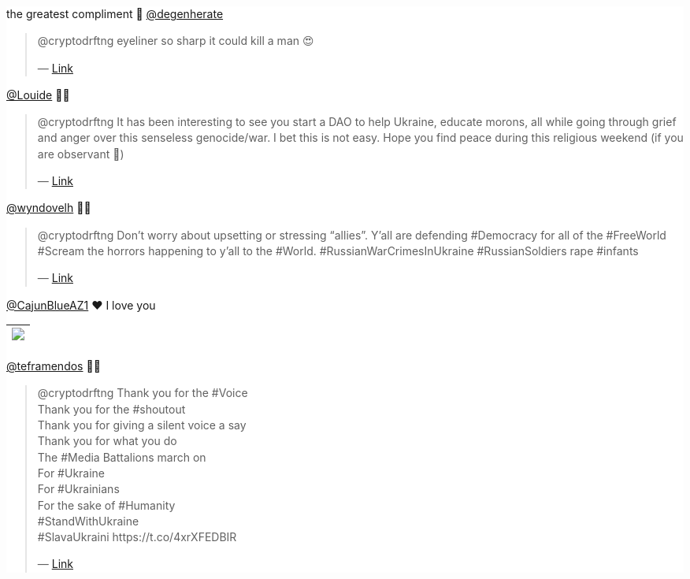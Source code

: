 the greatest compliment 🖤 [@degenherate](https://twitter.com/degenherate)

<blockquote class="twitter-tweet">
    <p lang="en" dir="ltr">
    @cryptodrftng eyeliner so sharp it could kill a man 😍<br />
    </p>
    &mdash; <a href="https://twitter.com/degenherate/status/1512880473357361162">Link</a>
</blockquote>

[@Louide](https://twitter.com/Louide) 💙💛

<blockquote class="twitter-tweet">
    <p lang="en" dir="ltr">
    @cryptodrftng It has been interesting to see you start a DAO to help Ukraine, educate morons, all while going through grief and anger over this senseless genocide/war. I bet this is not easy. Hope you find peace during this religious weekend (if you are observant 🧡)<br />
    </p>
    &mdash; <a href="https://twitter.com/Louide/status/1517872443309887489">Link</a>
</blockquote>

[@wyndovelh](https://twitter.com/wyndovelh) 💙💛

<blockquote class="twitter-tweet">
    <p lang="en" dir="ltr">
    @cryptodrftng Don’t worry about upsetting or stressing “allies”.  Y’all are defending #Democracy for all of the #FreeWorld<br />
    #Scream the horrors happening to y’all to the #World. #RussianWarCrimesInUkraine #RussianSoldiers rape #infants<br />
    </p>
    &mdash; <a href="https://twitter.com/wyndovelh/status/1528391349736591362">Link</a>
</blockquote>

[@CajunBlueAZ1](https://twitter.com/CajunBlueAZ1) ❤️ I love you

| [![](/media/1572769240926789633/3_1531509748075532291.jpg)](/media/1572769240926789633/3_1531509748075532291.jpg) |
| :-: |

[@teframendos](https://twitter.com/teframendos) 💙💛

<blockquote class="twitter-tweet">
    <p lang="en" dir="ltr">
    @cryptodrftng Thank you for the #Voice <br />
    Thank you for the #shoutout <br />
    Thank you for giving a silent voice a say<br />
    Thank you for what you do<br />
    The #Media Battalions march on<br />
    For #Ukraine <br />
    For #Ukrainians <br />
    For the sake of #Humanity <br />
    #StandWithUkraine <br />
    #SlavaUkraini https://t.co/4xrXFEDBIR<br />
    </p>
    &mdash; <a href="https://twitter.com/teframendos/status/1528303689273942016">Link</a>
</blockquote>
